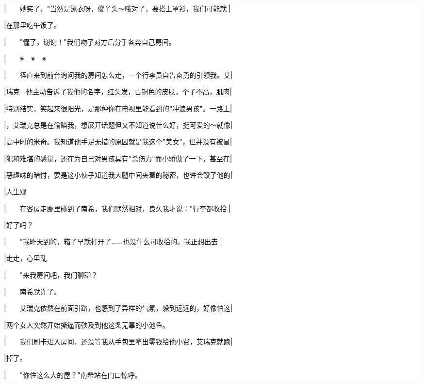|　　她笑了，"当然是泳衣呀，傻丫头～哦对了，要搭上罩衫，我们可能就 |

|在那里吃午饭了。

|　　"懂了，谢谢！"我们吻了对方后分手各奔自己房间。

|　　※　※　※

|　　径直来到前台询问我的房间怎么走，一个行李员自告奋勇的引领我。艾|

|瑞克--他主动告诉了我他的名字，红头发，古铜色的皮肤，个子不高，肌肉|

|特别结实，笑起来很阳光，是那种你在电视里能看到的"冲浪男孩"。一路上|

|，艾瑞克总是在偷瞄我，想展开话题但又不知道说什么好，挺可爱的～就像|

|高中时的米奇。我知道他手足无措的原因就是我这个"美女"，但并没有被冒|

|犯和难堪的感觉，还在为自己对男孩具有"杀伤力"而小骄傲了一下，甚至在|

|恶趣味的暗忖，要是这小伙子知道我大腿中间夹着的秘密，也许会毁了他的|

|人生观

|　　在客房走廊里碰到了南希，我们默然相对，良久我才说："行李都收拾 |

|好了吗？

|　　"我昨天到的，箱子早就打开了......也没什么可收拾的。我正想出去 |

|走走，心里乱

|　　"来我房间吧，我们聊聊？

|　　南希默许了。

|　　艾瑞克依然在前面引路，也感到了异样的气氛，躲到远远的，好像怕这|

|两个女人突然开始撕逼而殃及到他这条无辜的小池鱼。

|　　我们刷卡进入房间，还没等我从手包里拿出零钱给他小费，艾瑞克就跑|

|掉了。

|　　"你住这么大的屋？"南希站在门口惊呼。
